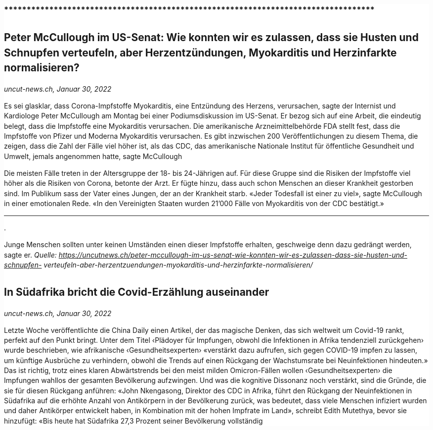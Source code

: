 ### **********************************************************************************

## Peter McCullough im US-Senat: Wie konnten wir es zulassen,  dass sie Husten und Schnupfen verteufeln, aber Herzentzündungen, Myokarditis und Herzinfarkte normalisieren?
_uncut-news.ch, Januar 30, 2022_

Es sei glasklar, dass Corona-Impfstoffe Myokarditis, eine Entzündung des Herzens, verursachen, sagte der
Internist und Kardiologe Peter McCullough am Montag bei einer Podiumsdiskussion im US-Senat. Er bezog
sich auf eine Arbeit, die eindeutig belegt, dass die Impfstoffe eine Myokarditis verursachen.
Die amerikanische Arzneimittelbehörde FDA stellt fest, dass die Impfstoffe von Pfizer und Moderna Myokarditis verursachen. Es gibt inzwischen 200 Veröffentlichungen zu diesem Thema, die zeigen, dass die Zahl
der Fälle viel höher ist, als das CDC, das amerikanische Nationale Institut für öffentliche Gesundheit und
Umwelt, jemals angenommen hatte, sagte McCullough

Die meisten Fälle treten in der Altersgruppe der 18- bis 24-Jährigen auf. Für diese Gruppe sind die Risiken
der Impfstoffe viel höher als die Risiken von Corona, betonte der Arzt. Er fügte hinzu, dass auch schon Menschen an dieser Krankheit gestorben sind. Im Publikum sass der Vater eines Jungen, der an der Krankheit
starb.
«Jeder Todesfall ist einer zu viel», sagte McCullough in einer emotionalen Rede. «In den Vereinigten Staaten
wurden 21’000 Fälle von Myokarditis von der CDC bestätigt.»


-----

.

Junge Menschen sollten unter keinen Umständen einen dieser Impfstoffe erhalten, geschweige denn dazu
gedrängt werden, sagte er.
_Quelle: https://uncutnews.ch/peter-mccullough-im-us-senat-wie-konnten-wir-es-zulassen-dass-sie-husten-und-schnupfen-_
_verteufeln-aber-herzentzuendungen-myokarditis-und-herzinfarkte-normalisieren/_

## In Südafrika bricht die Covid-Erzählung auseinander
_uncut-news.ch, Januar 30, 2022_

Letzte Woche veröffentlichte die China Daily einen Artikel, der das magische Denken, das sich weltweit um
Covid-19 rankt, perfekt auf den Punkt bringt. Unter dem Titel ‹Plädoyer für Impfungen, obwohl die Infektionen in Afrika tendenziell zurückgehen› wurde beschrieben, wie afrikanische ‹Gesundheitsexperten› «verstärkt dazu aufrufen, sich gegen COVID-19 impfen zu lassen, um künftige Ausbrüche zu verhindern, obwohl
die Trends auf einen Rückgang der Wachstumsrate bei Neuinfektionen hindeuten.»
Das ist richtig, trotz eines klaren Abwärtstrends bei den meist milden Omicron-Fällen wollen ‹Gesundheitsexperten› die Impfungen wahllos der gesamten Bevölkerung aufzwingen. Und was die kognitive Dissonanz
noch verstärkt, sind die Gründe, die sie für diesen Rückgang anführen:
«John Nkengasong, Direktor des CDC in Afrika, führt den Rückgang der Neuinfektionen in Südafrika auf die
erhöhte Anzahl von Antikörpern in der Bevölkerung zurück, was bedeutet, dass viele Menschen infiziert
wurden und daher Antikörper entwickelt haben, in Kombination mit der hohen Impfrate im Land», schreibt
Edith Mutethya, bevor sie hinzufügt: «Bis heute hat Südafrika 27,3 Prozent seiner Bevölkerung vollständig